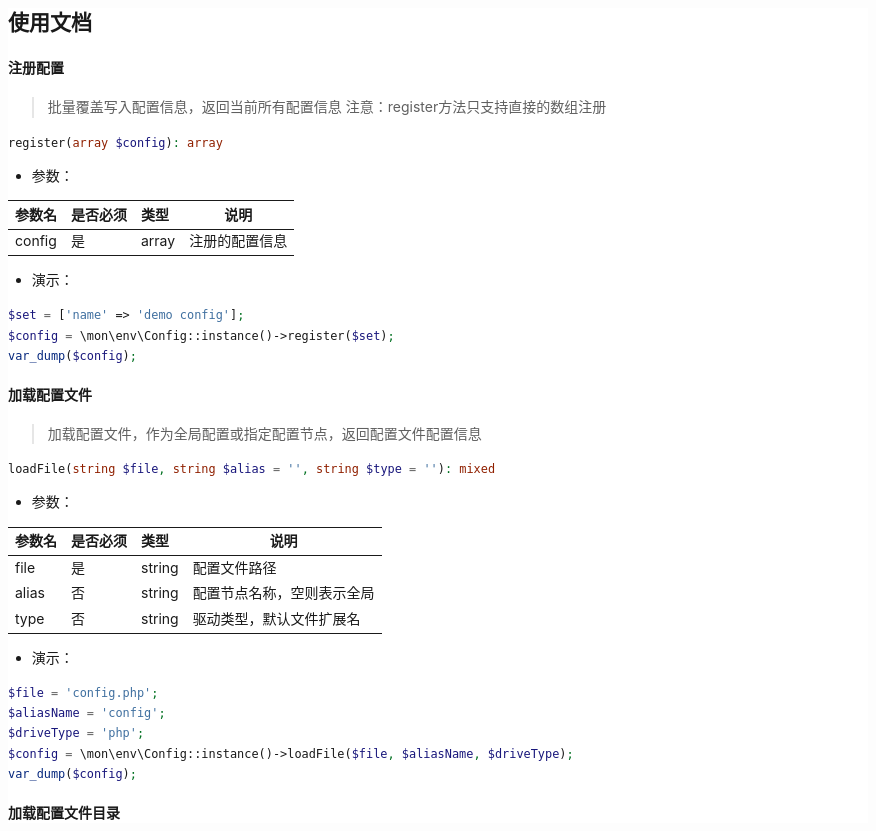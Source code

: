 ## 使用文档


#### 注册配置

> 批量覆盖写入配置信息，返回当前所有配置信息
> 注意：register方法只支持直接的数组注册

```php
register(array $config): array
```

- 参数：

|参数名|是否必须|类型|说明|
|:----|:---|:----- |-----|
| config | 是  | array | 注册的配置信息 |

- 演示：

```php
$set = ['name' => 'demo config'];
$config = \mon\env\Config::instance()->register($set);
var_dump($config);
```

#### 加载配置文件

> 加载配置文件，作为全局配置或指定配置节点，返回配置文件配置信息

```php
loadFile(string $file, string $alias = '', string $type = ''): mixed
```

- 参数：

|参数名|是否必须|类型|说明|
|:----|:---|:----- |-----|
| file | 是  | string | 配置文件路径 |
| alias | 否  | string | 配置节点名称，空则表示全局 |
| type | 否  | string | 驱动类型，默认文件扩展名 |


- 演示：

```php
$file = 'config.php';
$aliasName = 'config';
$driveType = 'php';
$config = \mon\env\Config::instance()->loadFile($file, $aliasName, $driveType);
var_dump($config);
```


#### 加载配置文件目录
